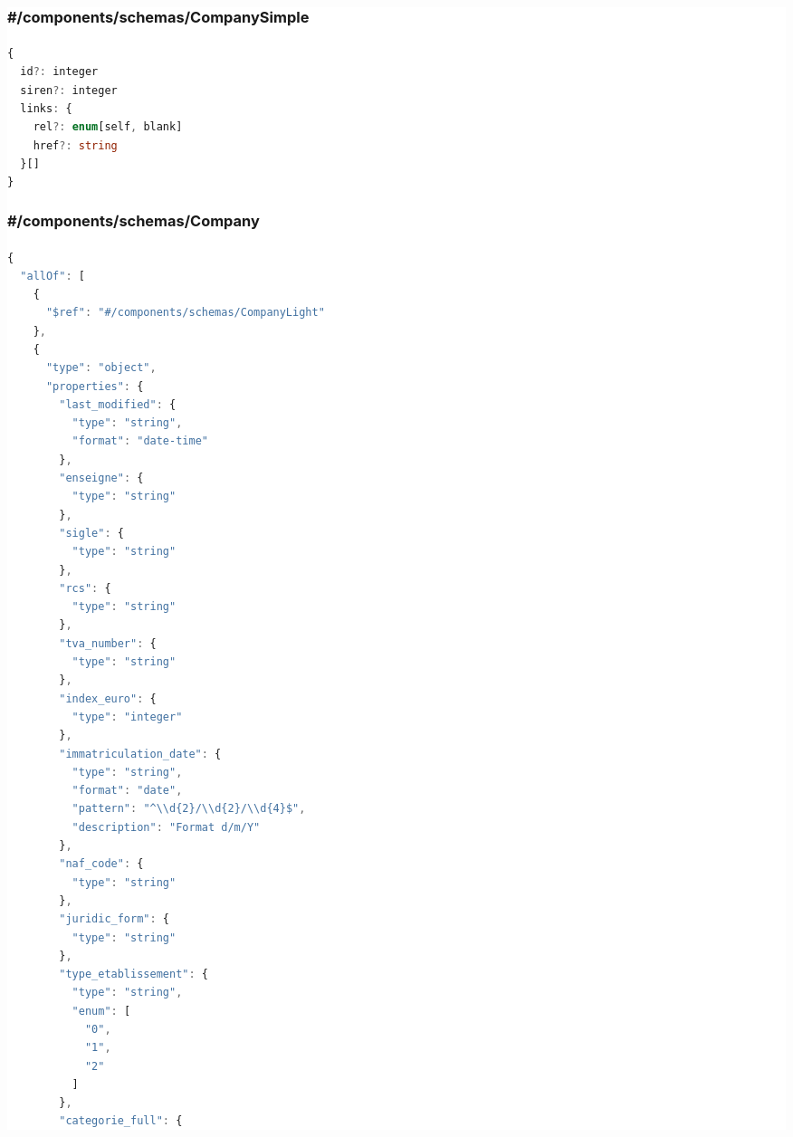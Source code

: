### #/components/schemas/CompanySimple

```ts
{
  id?: integer
  siren?: integer
  links: {
    rel?: enum[self, blank]
    href?: string
  }[]
}
```

### #/components/schemas/Company

```ts
{
  "allOf": [
    {
      "$ref": "#/components/schemas/CompanyLight"
    },
    {
      "type": "object",
      "properties": {
        "last_modified": {
          "type": "string",
          "format": "date-time"
        },
        "enseigne": {
          "type": "string"
        },
        "sigle": {
          "type": "string"
        },
        "rcs": {
          "type": "string"
        },
        "tva_number": {
          "type": "string"
        },
        "index_euro": {
          "type": "integer"
        },
        "immatriculation_date": {
          "type": "string",
          "format": "date",
          "pattern": "^\\d{2}/\\d{2}/\\d{4}$",
          "description": "Format d/m/Y"
        },
        "naf_code": {
          "type": "string"
        },
        "juridic_form": {
          "type": "string"
        },
        "type_etablissement": {
          "type": "string",
          "enum": [
            "0",
            "1",
            "2"
          ]
        },
        "categorie_full": {
```